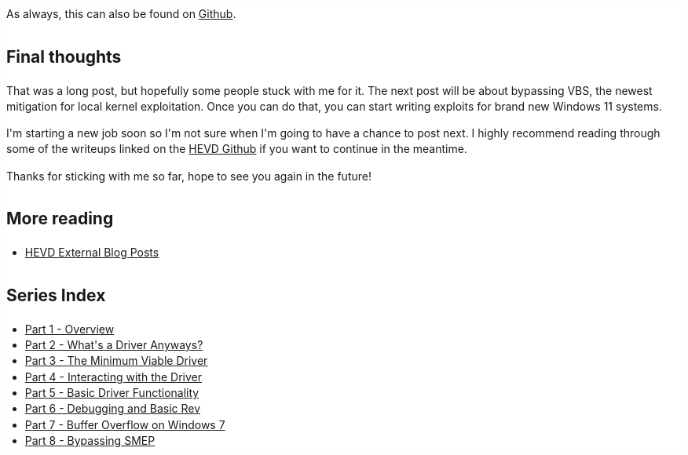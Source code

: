As always, this can also be found on [Github](https://github.com/stolenfootball/HEVDExploits/blob/main/BufferOverflowStack/Windows8x64/exploit.c).

## Final thoughts
That was a long post, but hopefully some people stuck with me for it.  The next post will be about bypassing VBS, the newest mitigation for local kernel exploitation.  Once you can do that, you can start writing exploits for brand new Windows 11 systems.

I'm starting a new job soon so I'm not sure when I'm going to have a chance to post next.  I highly recommend reading through some of the writeups linked on the [HEVD Github](https://github.com/hacksysteam/HackSysExtremeVulnerableDriver) if you want to continue in the meantime.

Thanks for sticking with me so far, hope to see you again in the future!

## More reading
- [HEVD External Blog Posts](https://github.com/hacksysteam/HackSysExtremeVulnerableDriver?tab=readme-ov-file#external-blog-posts)

## Series Index
- [Part 1 - Overview](https://stolenfootball.github.io/posts/series/windows_drivers/p1_overview/index.html)
- [Part 2 - What's a Driver Anyways?](https://stolenfootball.github.io/posts/series/windows_drivers/p2_whats_a_driver/index.html)
- [Part 3 - The Minimum Viable Driver](https://stolenfootball.github.io/posts/series/windows_drivers/p3_minimum_viable_driver/index.html)
- [Part 4 - Interacting with the Driver](https://stolenfootball.github.io/posts/series/windows_drivers/p4_interacting_with_driver/)
- [Part 5 - Basic Driver Functionality](https://stolenfootball.github.io/posts/series/windows_drivers/p5_basic_driver_function/)
- [Part 6 - Debugging and Basic Rev](https://stolenfootball.github.io/posts/series/windows_drivers/p6_debugging_drivers/)
- [Part 7 - Buffer Overflow on Windows 7](https://stolenfootball.github.io/posts/series/windows_drivers/p7_buffer_overflow_win7/)
- [Part 8 - Bypassing SMEP](https://stolenfootball.github.io/posts/series/windows_drivers/p8_smep_bypass/)